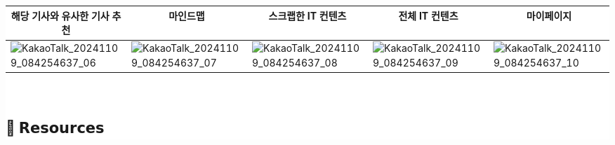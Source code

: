 | **해당 기사와 유사한 기사 추천**                                                                 | **마인드맵**                                                                | **스크랩한 IT 컨텐츠**                                                                | **전체 IT 컨텐츠**                                                                | **마이페이지**                                                                |
|-----------------------------------------------------------------------------|-----------------------------------------------------------------------------|-----------------------------------------------------------------------------|-----------------------------------------------------------------------------|-----------------------------------------------------------------------------|
| ![KakaoTalk_20241109_084254637_06](https://github.com/user-attachments/assets/110b4947-6228-4f43-809a-a230db6e9b81) | ![KakaoTalk_20241109_084254637_07](https://github.com/user-attachments/assets/071d0832-93ed-45bd-8821-8c97038b6a02) | ![KakaoTalk_20241109_084254637_08](https://github.com/user-attachments/assets/9c878523-6700-4364-aebd-ac448c7f6873) | ![KakaoTalk_20241109_084254637_09](https://github.com/user-attachments/assets/44d8bd99-c670-4c8d-9e0a-4f87a7b7c99a) | ![KakaoTalk_20241109_084254637_10](https://github.com/user-attachments/assets/2a923568-e680-4ac7-8263-2e91047f9a19) |



</br>


## 🔗 𝗥𝗲𝘀𝗼𝘂𝗿𝗰𝗲𝘀
